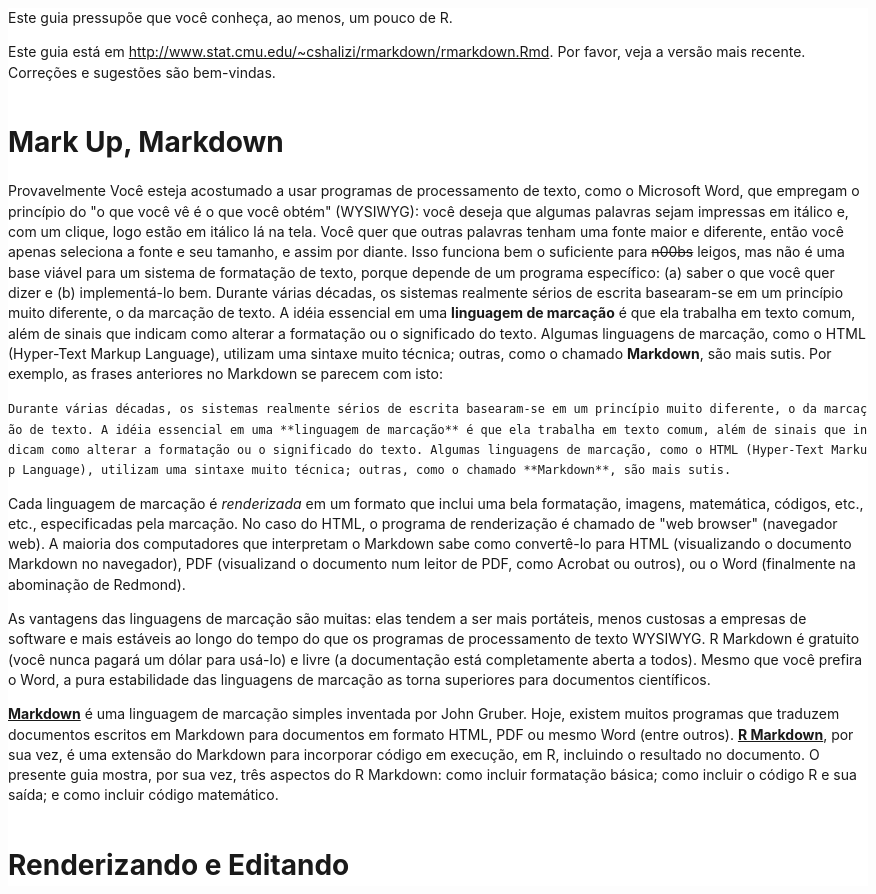Este guia pressupõe que você conheça, ao menos, um pouco de R.

Este guia está em http://www.stat.cmu.edu/~cshalizi/rmarkdown/rmarkdown.Rmd. Por favor, veja a versão mais recente. Correções e sugestões são bem-vindas.



# Mark Up, Markdown

Provavelmente Você esteja acostumado a usar programas de processamento de texto, como o Microsoft Word, que empregam o princípio do "o que você vê é o que você obtém" (WYSIWYG): você deseja que algumas palavras sejam impressas em itálico e, com um clique, logo estão em itálico lá na tela. Você quer que outras palavras tenham uma fonte maior e diferente, então você apenas seleciona a fonte e seu tamanho, e assim por diante. Isso funciona bem o suficiente para <del>n00bs</del> leigos, mas não é uma base viável para um sistema de formatação de texto, porque depende de um programa específico: (a) saber o que você quer dizer e (b) implementá-lo bem. Durante várias décadas, os sistemas realmente sérios de escrita basearam-se em um princípio muito diferente, o da marcação de texto. A idéia essencial em uma **linguagem de marcação** é que ela trabalha em texto comum, além de sinais que indicam como alterar a formatação ou o significado do texto. Algumas linguagens de marcação, como o HTML (Hyper-Text Markup Language), utilizam uma sintaxe muito técnica; outras, como o chamado **Markdown**, são mais sutis. Por exemplo, as frases anteriores no Markdown se parecem com isto:

```
Durante várias décadas, os sistemas realmente sérios de escrita basearam-se em um princípio muito diferente, o da marcação de texto. A idéia essencial em uma **linguagem de marcação** é que ela trabalha em texto comum, além de sinais que indicam como alterar a formatação ou o significado do texto. Algumas linguagens de marcação, como o HTML (Hyper-Text Markup Language), utilizam uma sintaxe muito técnica; outras, como o chamado **Markdown**, são mais sutis.
```
Cada linguagem de marcação é *renderizada* em um formato que inclui uma bela formatação, imagens, matemática, códigos, etc., etc., especificadas pela marcação. No caso do HTML, o programa de renderização é chamado de "web browser" (navegador web). A maioria dos computadores que interpretam o Markdown sabe como convertê-lo para HTML (visualizando o documento Markdown no navegador), PDF (visualizand o documento num leitor de PDF, como Acrobat ou outros), ou o Word (finalmente na abominação de Redmond).

As vantagens das linguagens de marcação são muitas: elas tendem a ser mais portáteis, menos custosas a empresas de software e mais estáveis ao longo do tempo do que os programas de processamento de texto WYSIWYG. R Markdown é gratuito (você nunca pagará um dólar para usá-lo) e livre (a documentação está completamente aberta a todos). Mesmo que você prefira o Word, a pura estabilidade das linguagens de marcação as torna superiores para documentos científicos.

[**Markdown**](http://daringfireball.net/projects/markdown/basics) é uma linguagem de marcação simples inventada por John Gruber. Hoje, existem muitos programas que traduzem documentos escritos em Markdown para documentos em formato HTML, PDF ou mesmo Word (entre outros). 
[**R Markdown**](http://rmarkdown.rstudio.com), por sua vez, é uma extensão do Markdown para incorporar código em execução, em R, incluindo o resultado no documento. O presente guia mostra, por sua vez, três aspectos do R Markdown: como incluir formatação básica; como incluir o código R e sua saída; e como incluir código matemático.


# Renderizando e Editando
